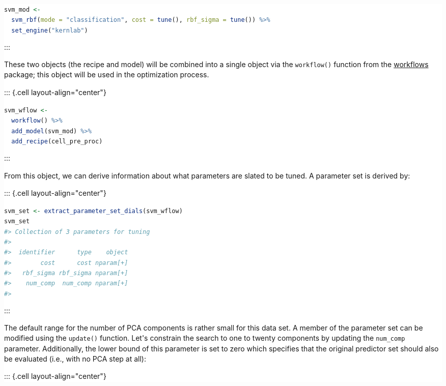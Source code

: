 ```{.r .cell-code}
svm_mod <-
  svm_rbf(mode = "classification", cost = tune(), rbf_sigma = tune()) %>%
  set_engine("kernlab")
```
:::




These two objects (the recipe and model) will be combined into a single object via the `workflow()` function from the [workflows](https://workflows.tidymodels.org/) package; this object will be used in the optimization process. 




::: {.cell layout-align="center"}

```{.r .cell-code}
svm_wflow <-
  workflow() %>%
  add_model(svm_mod) %>%
  add_recipe(cell_pre_proc)
```
:::




From this object, we can derive information about what parameters are slated to be tuned. A parameter set is derived by: 




::: {.cell layout-align="center"}

```{.r .cell-code}
svm_set <- extract_parameter_set_dials(svm_wflow)
svm_set
#> Collection of 3 parameters for tuning
#> 
#>  identifier      type    object
#>        cost      cost nparam[+]
#>   rbf_sigma rbf_sigma nparam[+]
#>    num_comp  num_comp nparam[+]
#> 
```
:::




The default range for the number of PCA components is rather small for this data set. A member of the parameter set can be modified using the `update()` function. Let's constrain the search to one to twenty components by updating the `num_comp` parameter. Additionally, the lower bound of this parameter is set to zero which specifies that the original predictor set should also be evaluated (i.e., with no PCA step at all): 




::: {.cell layout-align="center"}
